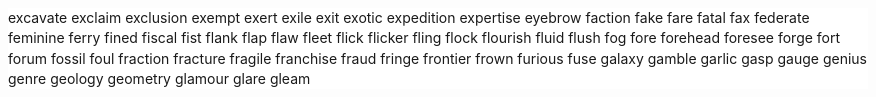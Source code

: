 excavate
exclaim
exclusion
exempt
exert
exile
exit
exotic
expedition
expertise
eyebrow
faction
fake
fare
fatal
fax
federate
feminine
ferry
fined
fiscal
fist
flank
flap
flaw
fleet
flick
flicker
fling
flock
flourish
fluid
flush
fog
fore
forehead
foresee
forge
fort
forum
fossil
foul
fraction
fracture
fragile
franchise
fraud
fringe
frontier
frown
furious
fuse
galaxy
gamble
garlic
gasp
gauge
genius
genre
geology
geometry
glamour
glare
gleam